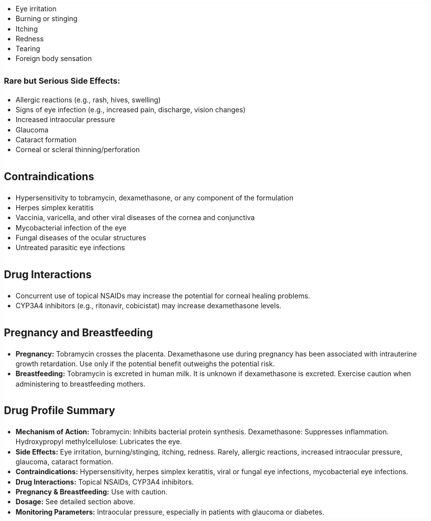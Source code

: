 * Eye irritation
* Burning or stinging
* Itching
* Redness
* Tearing
* Foreign body sensation


### **Rare but Serious Side Effects:**

* Allergic reactions (e.g., rash, hives, swelling)
* Signs of eye infection (e.g., increased pain, discharge, vision changes)
* Increased intraocular pressure
* Glaucoma
* Cataract formation
* Corneal or scleral thinning/perforation


## **Contraindications**

* Hypersensitivity to tobramycin, dexamethasone, or any component of the formulation
* Herpes simplex keratitis
* Vaccinia, varicella, and other viral diseases of the cornea and conjunctiva
* Mycobacterial infection of the eye
* Fungal diseases of the ocular structures
* Untreated parasitic eye infections


## **Drug Interactions**

* Concurrent use of topical NSAIDs may increase the potential for corneal healing problems.
* CYP3A4 inhibitors (e.g., ritonavir, cobicistat) may increase dexamethasone levels.


## **Pregnancy and Breastfeeding**

* **Pregnancy:**  Tobramycin crosses the placenta.  Dexamethasone use during pregnancy has been associated with intrauterine growth retardation. Use only if the potential benefit outweighs the potential risk.
* **Breastfeeding:** Tobramycin is excreted in human milk.  It is unknown if dexamethasone is excreted. Exercise caution when administering to breastfeeding mothers.


## **Drug Profile Summary**

* **Mechanism of Action:** Tobramycin: Inhibits bacterial protein synthesis. Dexamethasone: Suppresses inflammation. Hydroxypropyl methylcellulose: Lubricates the eye.
* **Side Effects:** Eye irritation, burning/stinging, itching, redness. Rarely, allergic reactions, increased intraocular pressure, glaucoma, cataract formation.
* **Contraindications:** Hypersensitivity, herpes simplex keratitis, viral or fungal eye infections, mycobacterial eye infections.
* **Drug Interactions:** Topical NSAIDs, CYP3A4 inhibitors.
* **Pregnancy & Breastfeeding:** Use with caution.
* **Dosage:** See detailed section above.
* **Monitoring Parameters:** Intraocular pressure, especially in patients with glaucoma or diabetes.
